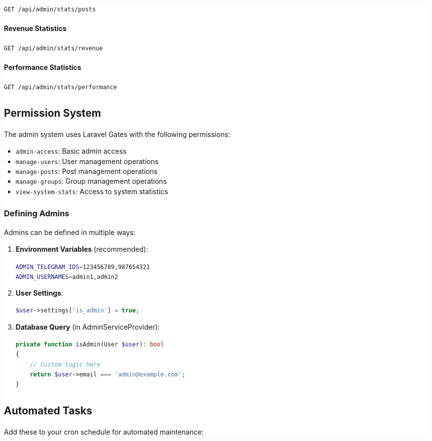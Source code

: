 ```http
GET /api/admin/stats/posts
```

#### Revenue Statistics

```http
GET /api/admin/stats/revenue
```

#### Performance Statistics

```http
GET /api/admin/stats/performance
```

## Permission System

The admin system uses Laravel Gates with the following permissions:

-   `admin-access`: Basic admin access
-   `manage-users`: User management operations
-   `manage-posts`: Post management operations
-   `manage-groups`: Group management operations
-   `view-system-stats`: Access to system statistics

### Defining Admins

Admins can be defined in multiple ways:

1. **Environment Variables** (recommended):

    ```bash
    ADMIN_TELEGRAM_IDS=123456789,987654321
    ADMIN_USERNAMES=admin1,admin2
    ```

2. **User Settings**:

    ```php
    $user->settings['is_admin'] = true;
    ```

3. **Database Query** (in AdminServiceProvider):
    ```php
    private function isAdmin(User $user): bool
    {
        // Custom logic here
        return $user->email === 'admin@example.com';
    }
    ```

## Automated Tasks

Add these to your cron schedule for automated maintenance:
